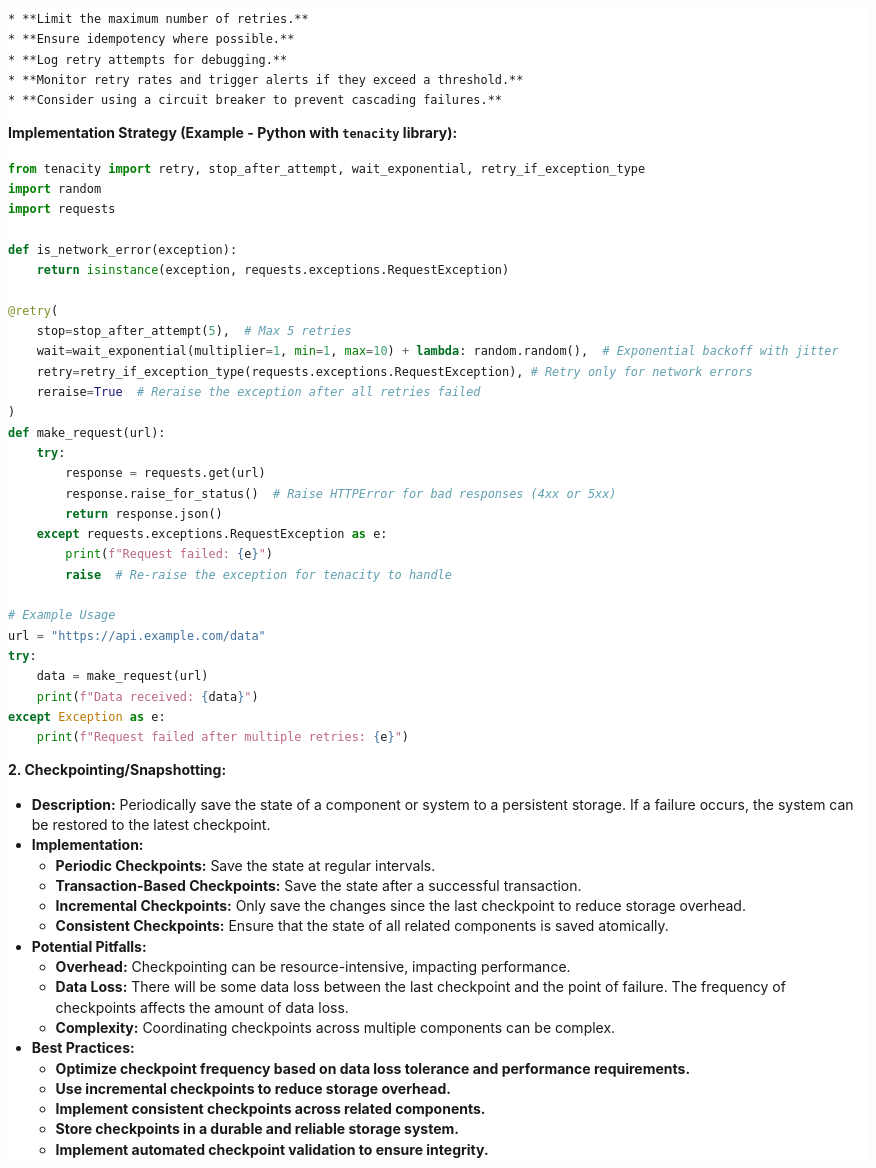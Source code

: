     * **Limit the maximum number of retries.**
    * **Ensure idempotency where possible.**
    * **Log retry attempts for debugging.**
    * **Monitor retry rates and trigger alerts if they exceed a threshold.**
    * **Consider using a circuit breaker to prevent cascading failures.**

**Implementation Strategy (Example - Python with `tenacity` library):**

```python
from tenacity import retry, stop_after_attempt, wait_exponential, retry_if_exception_type
import random
import requests

def is_network_error(exception):
    return isinstance(exception, requests.exceptions.RequestException)

@retry(
    stop=stop_after_attempt(5),  # Max 5 retries
    wait=wait_exponential(multiplier=1, min=1, max=10) + lambda: random.random(),  # Exponential backoff with jitter
    retry=retry_if_exception_type(requests.exceptions.RequestException), # Retry only for network errors
    reraise=True  # Reraise the exception after all retries failed
)
def make_request(url):
    try:
        response = requests.get(url)
        response.raise_for_status()  # Raise HTTPError for bad responses (4xx or 5xx)
        return response.json()
    except requests.exceptions.RequestException as e:
        print(f"Request failed: {e}")
        raise  # Re-raise the exception for tenacity to handle

# Example Usage
url = "https://api.example.com/data"
try:
    data = make_request(url)
    print(f"Data received: {data}")
except Exception as e:
    print(f"Request failed after multiple retries: {e}")
```

**2. Checkpointing/Snapshotting:**

* **Description:** Periodically save the state of a component or system to a persistent storage.  If a failure occurs, the system can be restored to the latest checkpoint.
* **Implementation:**
    * **Periodic Checkpoints:**  Save the state at regular intervals.
    * **Transaction-Based Checkpoints:**  Save the state after a successful transaction.
    * **Incremental Checkpoints:** Only save the changes since the last checkpoint to reduce storage overhead.
    * **Consistent Checkpoints:**  Ensure that the state of all related components is saved atomically.
* **Potential Pitfalls:**
    * **Overhead:**  Checkpointing can be resource-intensive, impacting performance.
    * **Data Loss:**  There will be some data loss between the last checkpoint and the point of failure.  The frequency of checkpoints affects the amount of data loss.
    * **Complexity:** Coordinating checkpoints across multiple components can be complex.
* **Best Practices:**
    * **Optimize checkpoint frequency based on data loss tolerance and performance requirements.**
    * **Use incremental checkpoints to reduce storage overhead.**
    * **Implement consistent checkpoints across related components.**
    * **Store checkpoints in a durable and reliable storage system.**
    * **Implement automated checkpoint validation to ensure integrity.**
